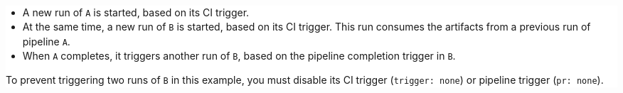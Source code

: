 - A new run of `A` is started, based on its CI trigger.
- At the same time, a new run of `B` is started, based on its CI trigger. This run consumes the artifacts from a previous run of pipeline `A`.
- When `A` completes, it triggers another run of `B`, based on the pipeline completion trigger in `B`.

To prevent triggering two runs of `B` in this example, you must disable its CI trigger (`trigger: none`) or pipeline trigger (`pr: none`).
